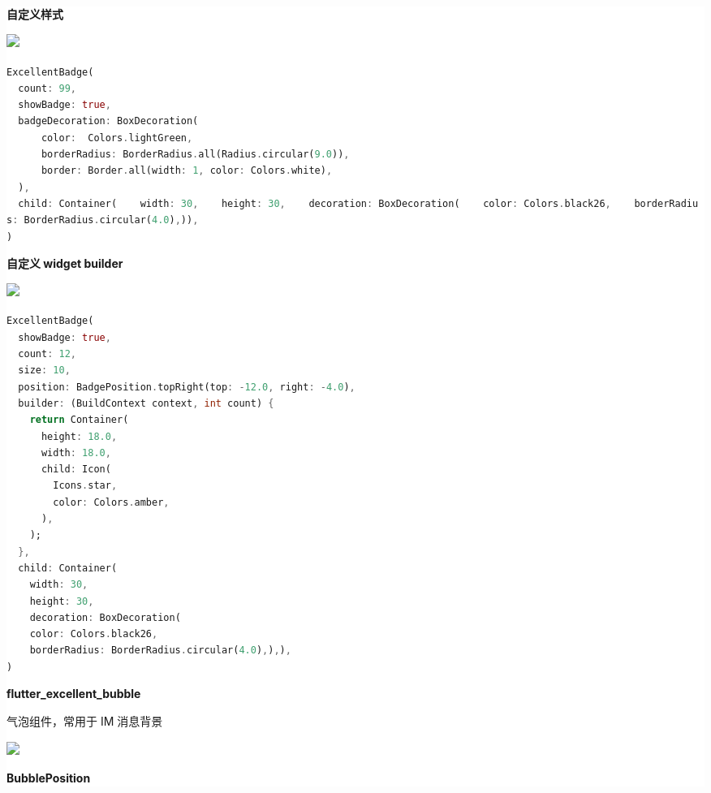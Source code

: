 **自定义样式**

![](https://upload-images.jianshu.io/upload_images/1993435-35ebb86b49c12188.png?imageMogr2/auto-orient/strip%7CimageView2/2/w/1240)

```dart
ExcellentBadge(
  count: 99,
  showBadge: true,
  badgeDecoration: BoxDecoration(
      color:  Colors.lightGreen,
      borderRadius: BorderRadius.all(Radius.circular(9.0)),
      border: Border.all(width: 1, color: Colors.white),
  ),
  child: Container(    width: 30,    height: 30,    decoration: BoxDecoration(    color: Colors.black26,    borderRadius: BorderRadius.circular(4.0),)),
)
```

**自定义 widget builder**

![](https://upload-images.jianshu.io/upload_images/1993435-493d001a3edf51cb.png?imageMogr2/auto-orient/strip%7CimageView2/2/w/1240)

```dart
ExcellentBadge(
  showBadge: true,
  count: 12,
  size: 10,
  position: BadgePosition.topRight(top: -12.0, right: -4.0),
  builder: (BuildContext context, int count) {
    return Container(
      height: 18.0,
      width: 18.0,
      child: Icon(
        Icons.star,
        color: Colors.amber,
      ),
    );
  },
  child: Container(
    width: 30,
    height: 30,
    decoration: BoxDecoration(
    color: Colors.black26,
    borderRadius: BorderRadius.circular(4.0),),),
)
```

**flutter_excellent_bubble**

气泡组件，常用于 IM 消息背景

![](https://upload-images.jianshu.io/upload_images/1993435-ee7fac7174d40cc7.png?imageMogr2/auto-orient/strip%7CimageView2/2/w/1240)

**BubblePosition**
